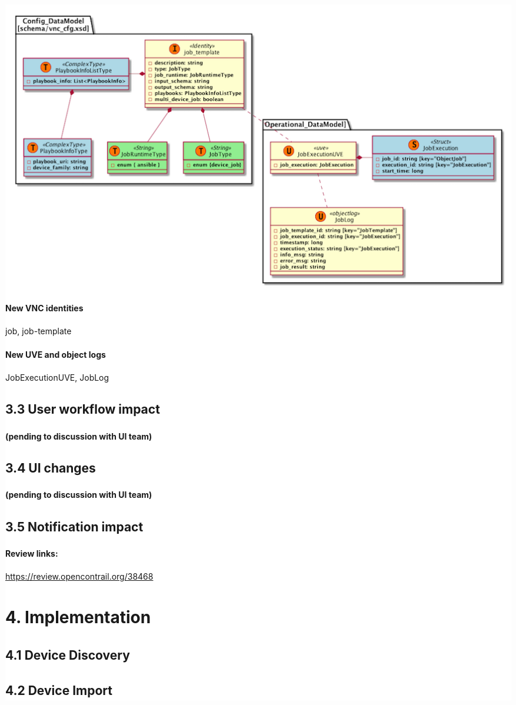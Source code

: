 ![Job Management](images/fabmgt_job_dm.png)

#### New VNC identities
job, job-template
#### New UVE and object logs
JobExecutionUVE, JobLog

## 3.3 User workflow impact
#### (pending to discussion with UI team)

## 3.4 UI changes
#### (pending to discussion with UI team)

## 3.5 Notification impact
#### Review links:
https://review.opencontrail.org/38468

# 4. Implementation
## 4.1 Device Discovery

## 4.2 Device Import
